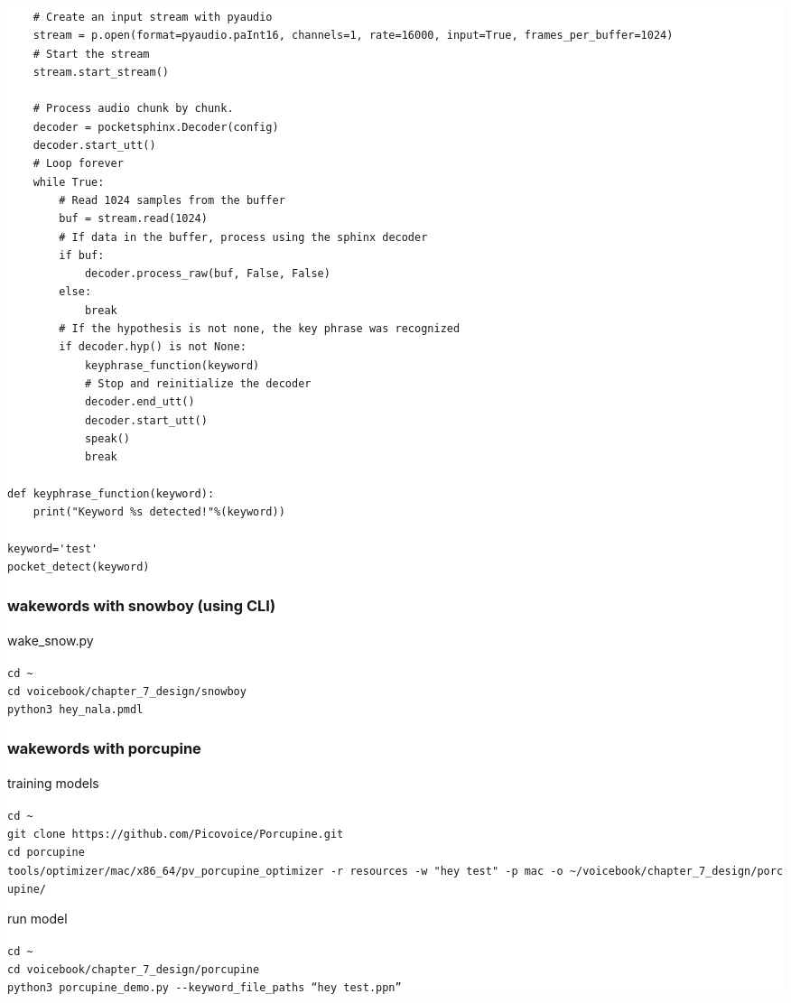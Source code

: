 ```python3
    # Create an input stream with pyaudio
    stream = p.open(format=pyaudio.paInt16, channels=1, rate=16000, input=True, frames_per_buffer=1024)
    # Start the stream
    stream.start_stream()

    # Process audio chunk by chunk.
    decoder = pocketsphinx.Decoder(config)
    decoder.start_utt()
    # Loop forever
    while True:
        # Read 1024 samples from the buffer
        buf = stream.read(1024)
        # If data in the buffer, process using the sphinx decoder
        if buf:
            decoder.process_raw(buf, False, False)
        else:
            break
        # If the hypothesis is not none, the key phrase was recognized
        if decoder.hyp() is not None:
            keyphrase_function(keyword)
            # Stop and reinitialize the decoder
            decoder.end_utt()
            decoder.start_utt()
            speak()
            break 

def keyphrase_function(keyword):
    print("Keyword %s detected!"%(keyword))

keyword='test'
pocket_detect(keyword)
```
### wakewords with snowboy (using CLI)
wake_snow.py
```
cd ~
cd voicebook/chapter_7_design/snowboy
python3 hey_nala.pmdl
```
### wakewords with porcupine
training models
```
cd ~
git clone https://github.com/Picovoice/Porcupine.git
cd porcupine 
tools/optimizer/mac/x86_64/pv_porcupine_optimizer -r resources -w "hey test" -p mac -o ~/voicebook/chapter_7_design/porcupine/
```
run model 
```
cd ~
cd voicebook/chapter_7_design/porcupine
python3 porcupine_demo.py --keyword_file_paths “hey test.ppn”
```
